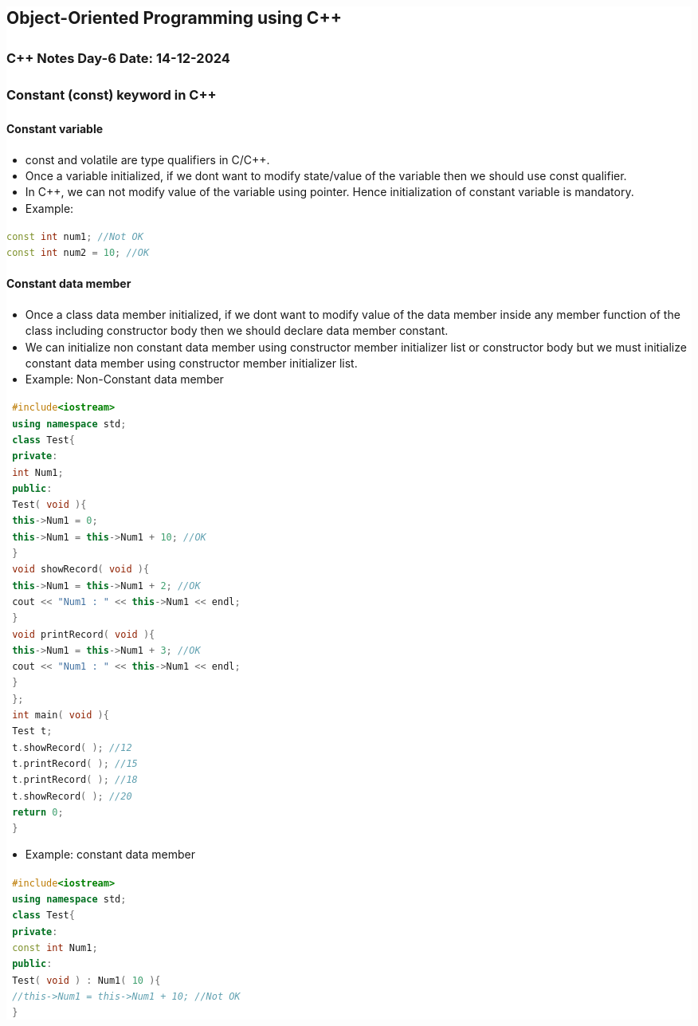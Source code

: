 ## Object-Oriented Programming using C++
### C++ Notes Day-6 Date: 14-12-2024
### Constant (const) keyword in C++
#### Constant variable
- const and volatile are type qualifiers in C/C++.
- Once a variable initialized, if we dont want to modify state/value of the variable then we should use const qualifier.
- In C++, we can not modify value of the variable using pointer. Hence initialization of constant variable is mandatory.
- Example:
```C++
const int num1; //Not OK
const int num2 = 10; //OK
```
#### Constant data member
- Once a class data member initialized, if we dont want to modify value of the data member inside any member function of
the class including constructor body then we should declare data member constant.
- We can initialize non constant data member using constructor member initializer list or constructor body but we must initialize constant data member using constructor member initializer list.
- Example: Non-Constant data member
```C++
 #include<iostream>
 using namespace std;
 class Test{
 private:
 int Num1;
 public:
 Test( void ){
 this->Num1 = 0;
 this->Num1 = this->Num1 + 10; //OK
 }
 void showRecord( void ){
 this->Num1 = this->Num1 + 2; //OK
 cout << "Num1 : " << this->Num1 << endl;
 }
 void printRecord( void ){
 this->Num1 = this->Num1 + 3; //OK
 cout << "Num1 : " << this->Num1 << endl;
 }
 };
 int main( void ){
 Test t;
 t.showRecord( ); //12
 t.printRecord( ); //15
 t.printRecord( ); //18
 t.showRecord( ); //20
 return 0;
 }
```
- Example: constant data member
```C++
 #include<iostream>
 using namespace std;
 class Test{
 private:
 const int Num1;
 public:
 Test( void ) : Num1( 10 ){
 //this->Num1 = this->Num1 + 10; //Not OK
 }
```